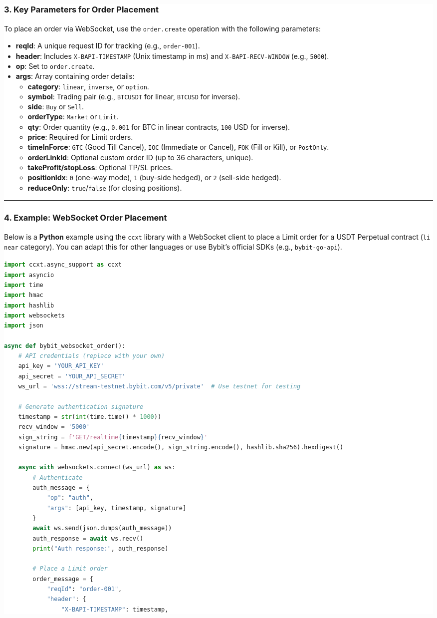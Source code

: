 ### **3. Key Parameters for Order Placement**
To place an order via WebSocket, use the `order.create` operation with the following parameters:
- **reqId**: A unique request ID for tracking (e.g., `order-001`).
- **header**: Includes `X-BAPI-TIMESTAMP` (Unix timestamp in ms) and `X-BAPI-RECV-WINDOW` (e.g., `5000`).
- **op**: Set to `order.create`.
- **args**: Array containing order details:
  - **category**: `linear`, `inverse`, or `option`.
  - **symbol**: Trading pair (e.g., `BTCUSDT` for linear, `BTCUSD` for inverse).
  - **side**: `Buy` or `Sell`.
  - **orderType**: `Market` or `Limit`.
  - **qty**: Order quantity (e.g., `0.001` for BTC in linear contracts, `100` USD for inverse).
  - **price**: Required for Limit orders.
  - **timeInForce**: `GTC` (Good Till Cancel), `IOC` (Immediate or Cancel), `FOK` (Fill or Kill), or `PostOnly`.
  - **orderLinkId**: Optional custom order ID (up to 36 characters, unique).
  - **takeProfit/stopLoss**: Optional TP/SL prices.
  - **positionIdx**: `0` (one-way mode), `1` (buy-side hedged), or `2` (sell-side hedged).
  - **reduceOnly**: `true`/`false` (for closing positions).

---

### **4. Example: WebSocket Order Placement**
Below is a **Python** example using the `ccxt` library with a WebSocket client to place a Limit order for a USDT Perpetual contract (`linear` category). You can adapt this for other languages or use Bybit’s official SDKs (e.g., `bybit-go-api`).

```python
import ccxt.async_support as ccxt
import asyncio
import time
import hmac
import hashlib
import websockets
import json

async def bybit_websocket_order():
    # API credentials (replace with your own)
    api_key = 'YOUR_API_KEY'
    api_secret = 'YOUR_API_SECRET'
    ws_url = 'wss://stream-testnet.bybit.com/v5/private'  # Use testnet for testing

    # Generate authentication signature
    timestamp = str(int(time.time() * 1000))
    recv_window = '5000'
    sign_string = f'GET/realtime{timestamp}{recv_window}'
    signature = hmac.new(api_secret.encode(), sign_string.encode(), hashlib.sha256).hexdigest()

    async with websockets.connect(ws_url) as ws:
        # Authenticate
        auth_message = {
            "op": "auth",
            "args": [api_key, timestamp, signature]
        }
        await ws.send(json.dumps(auth_message))
        auth_response = await ws.recv()
        print("Auth response:", auth_response)

        # Place a Limit order
        order_message = {
            "reqId": "order-001",
            "header": {
                "X-BAPI-TIMESTAMP": timestamp,
```